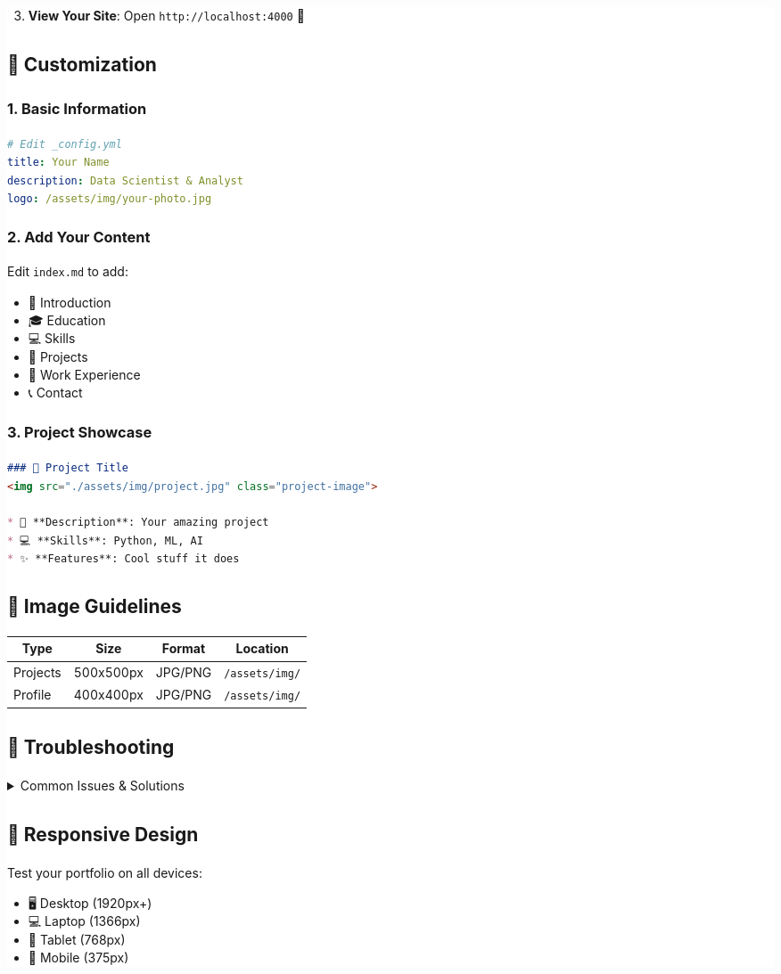 3. **View Your Site**: Open `http://localhost:4000` 🎉

## 💎 Customization

### 1. Basic Information
```yaml
# Edit _config.yml
title: Your Name
description: Data Scientist & Analyst
logo: /assets/img/your-photo.jpg
```

### 2. Add Your Content
Edit `index.md` to add:
- 📝 Introduction
- 🎓 Education
- 💻 Skills
- 🚀 Projects
- 💼 Work Experience
- 📞 Contact

### 3. Project Showcase
```markdown
### 🌟 Project Title
<img src="./assets/img/project.jpg" class="project-image">

* 📝 **Description**: Your amazing project
* 💻 **Skills**: Python, ML, AI
* ✨ **Features**: Cool stuff it does
```

## 📸 Image Guidelines

| Type | Size | Format | Location |
|------|------|--------|----------|
| Projects | 500x500px | JPG/PNG | `/assets/img/` |
| Profile | 400x400px | JPG/PNG | `/assets/img/` |

## 🔧 Troubleshooting

<details><summary>Common Issues & Solutions</summary></details>

## 📱 Responsive Design

Test your portfolio on all devices:
- 🖥️ Desktop (1920px+)
- 💻 Laptop (1366px)
- 📱 Tablet (768px)
- 📱 Mobile (375px)
